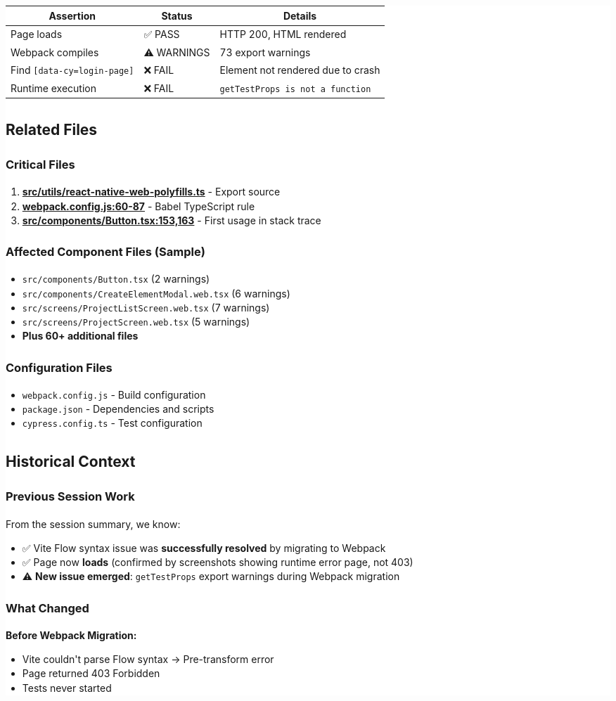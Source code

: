 | Assertion                   | Status      | Details                           |
| --------------------------- | ----------- | --------------------------------- |
| Page loads                  | ✅ PASS     | HTTP 200, HTML rendered           |
| Webpack compiles            | ⚠️ WARNINGS | 73 export warnings                |
| Find `[data-cy=login-page]` | ❌ FAIL     | Element not rendered due to crash |
| Runtime execution           | ❌ FAIL     | `getTestProps is not a function`  |

## Related Files

### Critical Files

1. **[src/utils/react-native-web-polyfills.ts](../src/utils/react-native-web-polyfills.ts)** - Export source
2. **[webpack.config.js:60-87](../webpack.config.js#L60-L87)** - Babel TypeScript rule
3. **[src/components/Button.tsx:153,163](../src/components/Button.tsx#L153)** - First usage in stack trace

### Affected Component Files (Sample)

- `src/components/Button.tsx` (2 warnings)
- `src/components/CreateElementModal.web.tsx` (6 warnings)
- `src/screens/ProjectListScreen.web.tsx` (7 warnings)
- `src/screens/ProjectScreen.web.tsx` (5 warnings)
- **Plus 60+ additional files**

### Configuration Files

- `webpack.config.js` - Build configuration
- `package.json` - Dependencies and scripts
- `cypress.config.ts` - Test configuration

## Historical Context

### Previous Session Work

From the session summary, we know:

- ✅ Vite Flow syntax issue was **successfully resolved** by migrating to Webpack
- ✅ Page now **loads** (confirmed by screenshots showing runtime error page, not 403)
- ⚠️ **New issue emerged**: `getTestProps` export warnings during Webpack migration

### What Changed

**Before Webpack Migration:**

- Vite couldn't parse Flow syntax → Pre-transform error
- Page returned 403 Forbidden
- Tests never started
